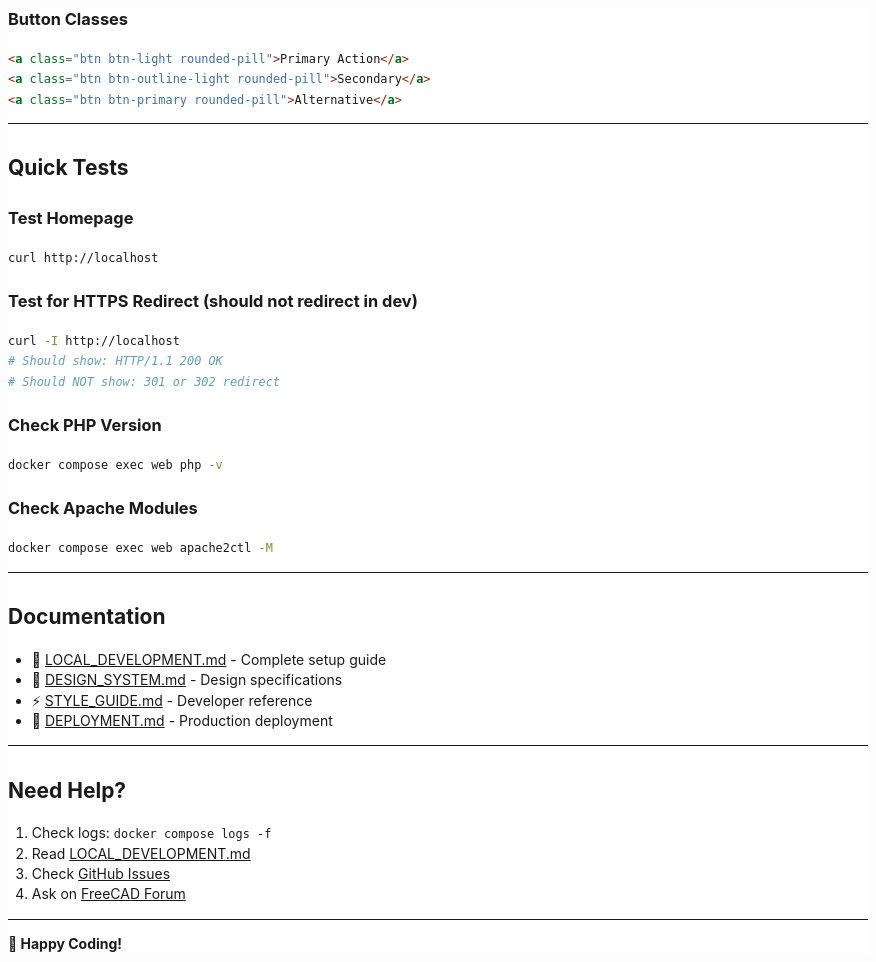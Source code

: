 ### Button Classes

```html
<a class="btn btn-light rounded-pill">Primary Action</a>
<a class="btn btn-outline-light rounded-pill">Secondary</a>
<a class="btn btn-primary rounded-pill">Alternative</a>
```

---

## Quick Tests

### Test Homepage
```bash
curl http://localhost
```

### Test for HTTPS Redirect (should not redirect in dev)
```bash
curl -I http://localhost
# Should show: HTTP/1.1 200 OK
# Should NOT show: 301 or 302 redirect
```

### Check PHP Version
```bash
docker compose exec web php -v
```

### Check Apache Modules
```bash
docker compose exec web apache2ctl -M
```

---

## Documentation

- 📘 [LOCAL_DEVELOPMENT.md](LOCAL_DEVELOPMENT.md) - Complete setup guide
- 🎨 [DESIGN_SYSTEM.md](DESIGN_SYSTEM.md) - Design specifications
- ⚡ [STYLE_GUIDE.md](STYLE_GUIDE.md) - Developer reference
- 🚀 [DEPLOYMENT.md](DEPLOYMENT.md) - Production deployment

---

## Need Help?

1. Check logs: `docker compose logs -f`
2. Read [LOCAL_DEVELOPMENT.md](LOCAL_DEVELOPMENT.md)
3. Check [GitHub Issues](https://github.com/FreeCAD/FreeCAD-Homepage/issues)
4. Ask on [FreeCAD Forum](https://forum.freecad.org/)

---

**🎉 Happy Coding!**
